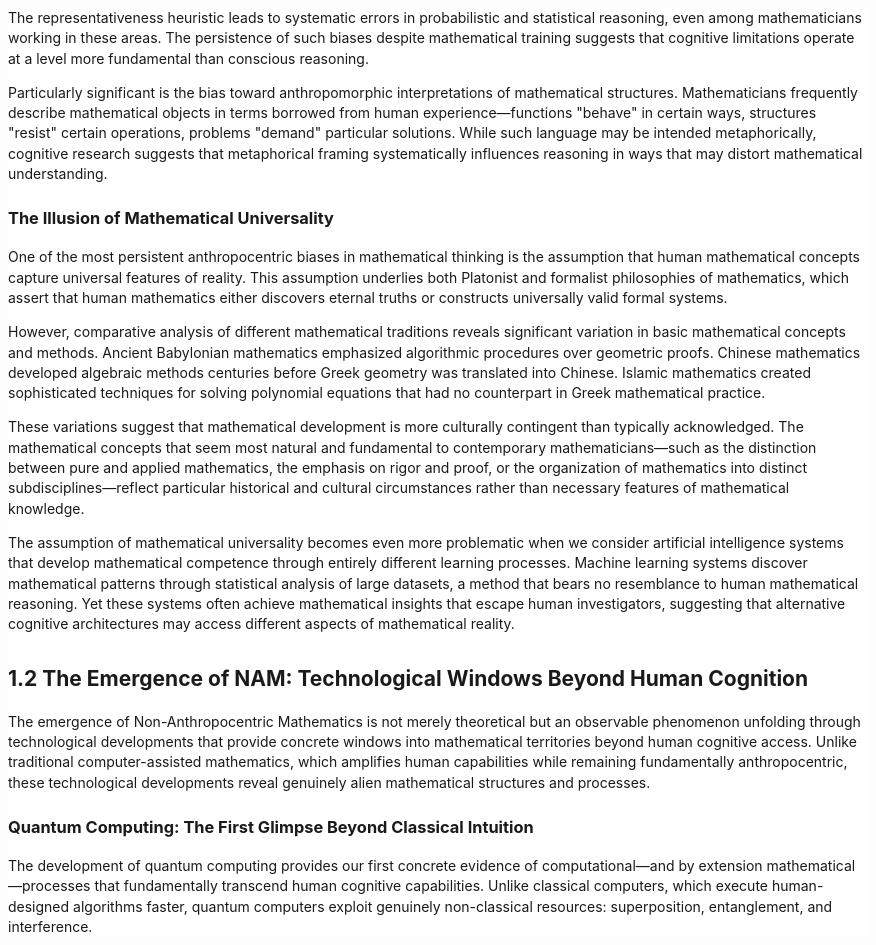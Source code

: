 The representativeness heuristic leads to systematic errors in probabilistic and statistical reasoning, even among mathematicians working in these areas. The persistence of such biases despite mathematical training suggests that cognitive limitations operate at a level more fundamental than conscious reasoning.

Particularly significant is the bias toward anthropomorphic interpretations of mathematical structures. Mathematicians frequently describe mathematical objects in terms borrowed from human experience—functions "behave" in certain ways, structures "resist" certain operations, problems "demand" particular solutions. While such language may be intended metaphorically, cognitive research suggests that metaphorical framing systematically influences reasoning in ways that may distort mathematical understanding.

### The Illusion of Mathematical Universality

One of the most persistent anthropocentric biases in mathematical thinking is the assumption that human mathematical concepts capture universal features of reality. This assumption underlies both Platonist and formalist philosophies of mathematics, which assert that human mathematics either discovers eternal truths or constructs universally valid formal systems.

However, comparative analysis of different mathematical traditions reveals significant variation in basic mathematical concepts and methods. Ancient Babylonian mathematics emphasized algorithmic procedures over geometric proofs. Chinese mathematics developed algebraic methods centuries before Greek geometry was translated into Chinese. Islamic mathematics created sophisticated techniques for solving polynomial equations that had no counterpart in Greek mathematical practice.

These variations suggest that mathematical development is more culturally contingent than typically acknowledged. The mathematical concepts that seem most natural and fundamental to contemporary mathematicians—such as the distinction between pure and applied mathematics, the emphasis on rigor and proof, or the organization of mathematics into distinct subdisciplines—reflect particular historical and cultural circumstances rather than necessary features of mathematical knowledge.

The assumption of mathematical universality becomes even more problematic when we consider artificial intelligence systems that develop mathematical competence through entirely different learning processes. Machine learning systems discover mathematical patterns through statistical analysis of large datasets, a method that bears no resemblance to human mathematical reasoning. Yet these systems often achieve mathematical insights that escape human investigators, suggesting that alternative cognitive architectures may access different aspects of mathematical reality.

## 1.2 The Emergence of NAM: Technological Windows Beyond Human Cognition

The emergence of Non-Anthropocentric Mathematics is not merely theoretical but an observable phenomenon unfolding through technological developments that provide concrete windows into mathematical territories beyond human cognitive access. Unlike traditional computer-assisted mathematics, which amplifies human capabilities while remaining fundamentally anthropocentric, these technological developments reveal genuinely alien mathematical structures and processes.

### Quantum Computing: The First Glimpse Beyond Classical Intuition

The development of quantum computing provides our first concrete evidence of computational—and by extension mathematical—processes that fundamentally transcend human cognitive capabilities. Unlike classical computers, which execute human-designed algorithms faster, quantum computers exploit genuinely non-classical resources: superposition, entanglement, and interference.
